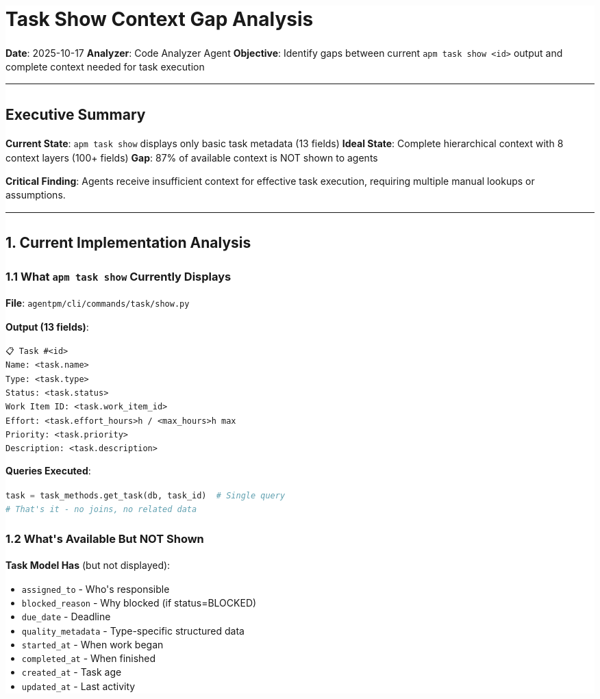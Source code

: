 # Task Show Context Gap Analysis

**Date**: 2025-10-17
**Analyzer**: Code Analyzer Agent
**Objective**: Identify gaps between current `apm task show <id>` output and complete context needed for task execution

---

## Executive Summary

**Current State**: `apm task show` displays only basic task metadata (13 fields)
**Ideal State**: Complete hierarchical context with 8 context layers (100+ fields)
**Gap**: 87% of available context is NOT shown to agents

**Critical Finding**: Agents receive insufficient context for effective task execution, requiring multiple manual lookups or assumptions.

---

## 1. Current Implementation Analysis

### 1.1 What `apm task show` Currently Displays

**File**: `agentpm/cli/commands/task/show.py`

**Output (13 fields)**:
```
📋 Task #<id>
Name: <task.name>
Type: <task.type>
Status: <task.status>
Work Item ID: <task.work_item_id>
Effort: <task.effort_hours>h / <max_hours>h max
Priority: <task.priority>
Description: <task.description>
```

**Queries Executed**:
```python
task = task_methods.get_task(db, task_id)  # Single query
# That's it - no joins, no related data
```

### 1.2 What's Available But NOT Shown

**Task Model Has** (but not displayed):
- `assigned_to` - Who's responsible
- `blocked_reason` - Why blocked (if status=BLOCKED)
- `due_date` - Deadline
- `quality_metadata` - Type-specific structured data
- `started_at` - When work began
- `completed_at` - When finished
- `created_at` - Task age
- `updated_at` - Last activity
